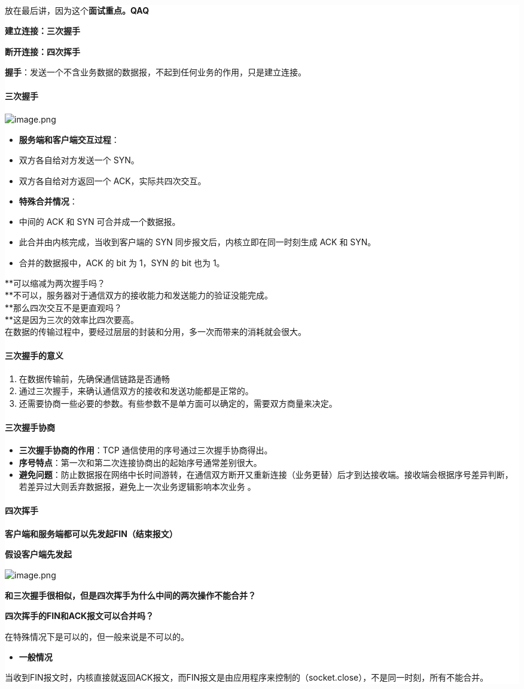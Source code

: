 放在最后讲，因为这个**面试重点。QAQ**

**建立连接：三次握手**

**断开连接：四次挥手**

**握手**：发送一个不含业务数据的数据报，不起到任何业务的作用，只是建立连接。

#### 三次握手

![image.png](https://cdn.easymuzi.cn/img/20250115160542805.png)


- **服务端和客户端交互过程**：

- 双方各自给对方发送一个 SYN。
- 双方各自给对方返回一个 ACK，实际共四次交互。

- **特殊合并情况**：

- 中间的 ACK 和 SYN 可合并成一个数据报。
- 此合并由内核完成，当收到客户端的 SYN 同步报文后，内核立即在同一时刻生成 ACK 和 SYN。
- 合并的数据报中，ACK 的 bit 为 1，SYN 的 bit 也为 1。

**可以缩减为两次握手吗？  
**不可以，服务器对于通信双方的接收能力和发送能力的验证没能完成。  
**那么四次交互不是更直观吗？  
**这是因为三次的效率比四次要高。  
在数据的传输过程中，要经过层层的封装和分用，多一次而带来的消耗就会很大。

#### 三次握手的意义

1. 在数据传输前，先确保通信链路是否通畅
2. 通过三次握手，来确认通信双方的接收和发送功能都是正常的。
3. 还需要协商一些必要的参数。有些参数不是单方面可以确定的，需要双方商量来决定。

#### 三次握手协商

- **三次握手协商的作用**：TCP 通信使用的序号通过三次握手协商得出。
- **序号特点**：第一次和第二次连接协商出的起始序号通常差别很大。
- **避免问题**：防止数据报在网络中长时间游转，在通信双方断开又重新连接（业务更替）后才到达接收端。接收端会根据序号差异判断，若差异过大则丢弃数据报，避免上一次业务逻辑影响本次业务 。

#### 四次挥手

**客户端和服务端都可以先发起FIN（结束报文）**

**假设客户端先发起**

![image.png](https://cdn.easymuzi.cn/img/20250115160551267.png)


**和三次握手很相似，但是四次挥手为什么中间的两次操作不能合并？**

**四次挥手的FIN和ACK报文可以合并吗？**

在特殊情况下是可以的，但一般来说是不可以的。

- **一般情况**

当收到FIN报文时，内核直接就返回ACK报文，而FIN报文是由应用程序来控制的（socket.close），不是同一时刻，所有不能合并。
